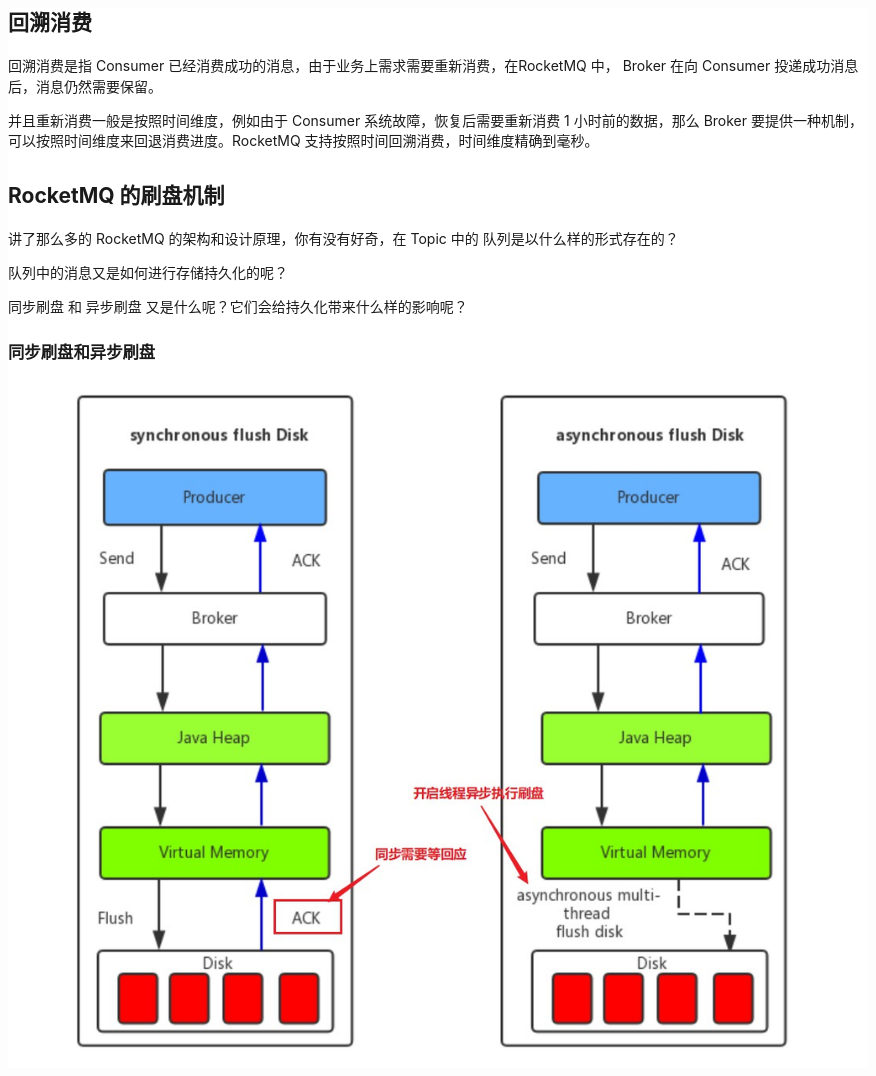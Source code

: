 

## 回溯消费

回溯消费是指 Consumer 已经消费成功的消息，由于业务上需求需要重新消费，在RocketMQ 中， Broker 在向 Consumer 投递成功消息后，消息仍然需要保留。

并且重新消费一般是按照时间维度，例如由于 Consumer 系统故障，恢复后需要重新消费 1 小时前的数据，那么 Broker 要提供一种机制，可以按照时间维度来回退消费进度。RocketMQ 支持按照时间回溯消费，时间维度精确到毫秒。


## RocketMQ 的刷盘机制

讲了那么多的 RocketMQ 的架构和设计原理，你有没有好奇，在 Topic 中的 队列是以什么样的形式存在的？

队列中的消息又是如何进行存储持久化的呢？

同步刷盘 和 异步刷盘 又是什么呢？它们会给持久化带来什么样的影响呢？


### 同步刷盘和异步刷盘

![](/images/posts/rocketmq/rocketmq-13.jpg)
